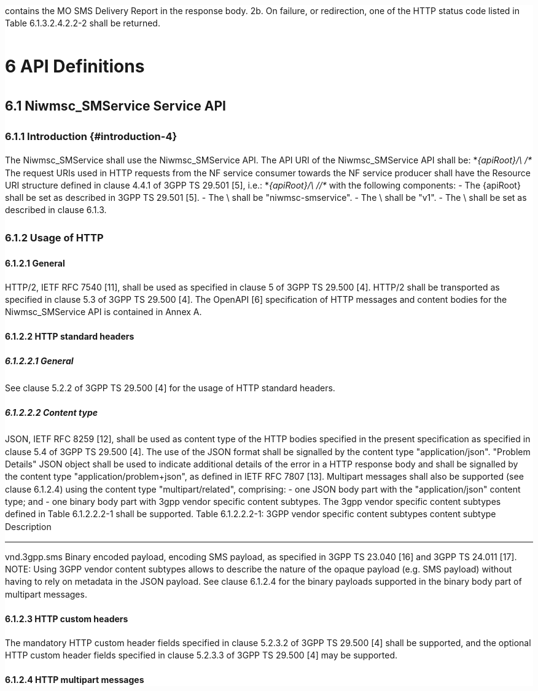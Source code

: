 contains the MO SMS Delivery Report in the response body.
2b. On failure, or redirection, one of the HTTP status code listed in Table
6.1.3.2.4.2.2-2 shall be returned.
# 6 API Definitions
## 6.1 Niwmsc_SMService Service API
### 6.1.1 Introduction {#introduction-4}
The Niwmsc_SMService shall use the Niwmsc_SMService API.
The API URI of the Niwmsc_SMService API shall be:
**{apiRoot}/\ /\**
The request URIs used in HTTP requests from the NF service consumer towards
the NF service producer shall have the Resource URI structure defined in
clause 4.4.1 of 3GPP TS 29.501 [5], i.e.:
**{apiRoot}/\ /\/\**
with the following components:
\- The {apiRoot} shall be set as described in 3GPP TS 29.501 [5].
\- The \ shall be \"niwmsc-smservice\".
\- The \ shall be \"v1\".
\- The \ shall be set as described in clause
6.1.3.
### 6.1.2 Usage of HTTP
#### 6.1.2.1 General
HTTP/2, IETF RFC 7540 [11], shall be used as specified in clause 5 of 3GPP TS
29.500 [4].
HTTP/2 shall be transported as specified in clause 5.3 of 3GPP TS 29.500 [4].
The OpenAPI [6] specification of HTTP messages and content bodies for the
Niwmsc_SMService API is contained in Annex A.
#### 6.1.2.2 HTTP standard headers
##### 6.1.2.2.1 General
See clause 5.2.2 of 3GPP TS 29.500 [4] for the usage of HTTP standard headers.
##### 6.1.2.2.2 Content type
JSON, IETF RFC 8259 [12], shall be used as content type of the HTTP bodies
specified in the present specification as specified in clause 5.4 of 3GPP TS
29.500 [4]. The use of the JSON format shall be signalled by the content type
\"application/json\".
\"Problem Details\" JSON object shall be used to indicate additional details
of the error in a HTTP response body and shall be signalled by the content
type \"application/problem+json\", as defined in IETF RFC 7807 [13].
Multipart messages shall also be supported (see clause 6.1.2.4) using the
content type \"multipart/related\", comprising:
\- one JSON body part with the \"application/json\" content type; and
\- one binary body part with 3gpp vendor specific content subtypes.
The 3gpp vendor specific content subtypes defined in Table 6.1.2.2.2-1 shall
be supported.
Table 6.1.2.2.2-1: 3GPP vendor specific content subtypes
content subtype Description
* * *
vnd.3gpp.sms Binary encoded payload, encoding SMS payload, as specified in
3GPP TS 23.040 [16] and 3GPP TS 24.011 [17]. NOTE: Using 3GPP vendor content
subtypes allows to describe the nature of the opaque payload (e.g. SMS
payload) without having to rely on metadata in the JSON payload.
See clause 6.1.2.4 for the binary payloads supported in the binary body part
of multipart messages.
#### 6.1.2.3 HTTP custom headers
The mandatory HTTP custom header fields specified in clause 5.2.3.2 of 3GPP TS
29.500 [4] shall be supported, and the optional HTTP custom header fields
specified in clause 5.2.3.3 of 3GPP TS 29.500 [4] may be supported.
#### 6.1.2.4 HTTP multipart messages
